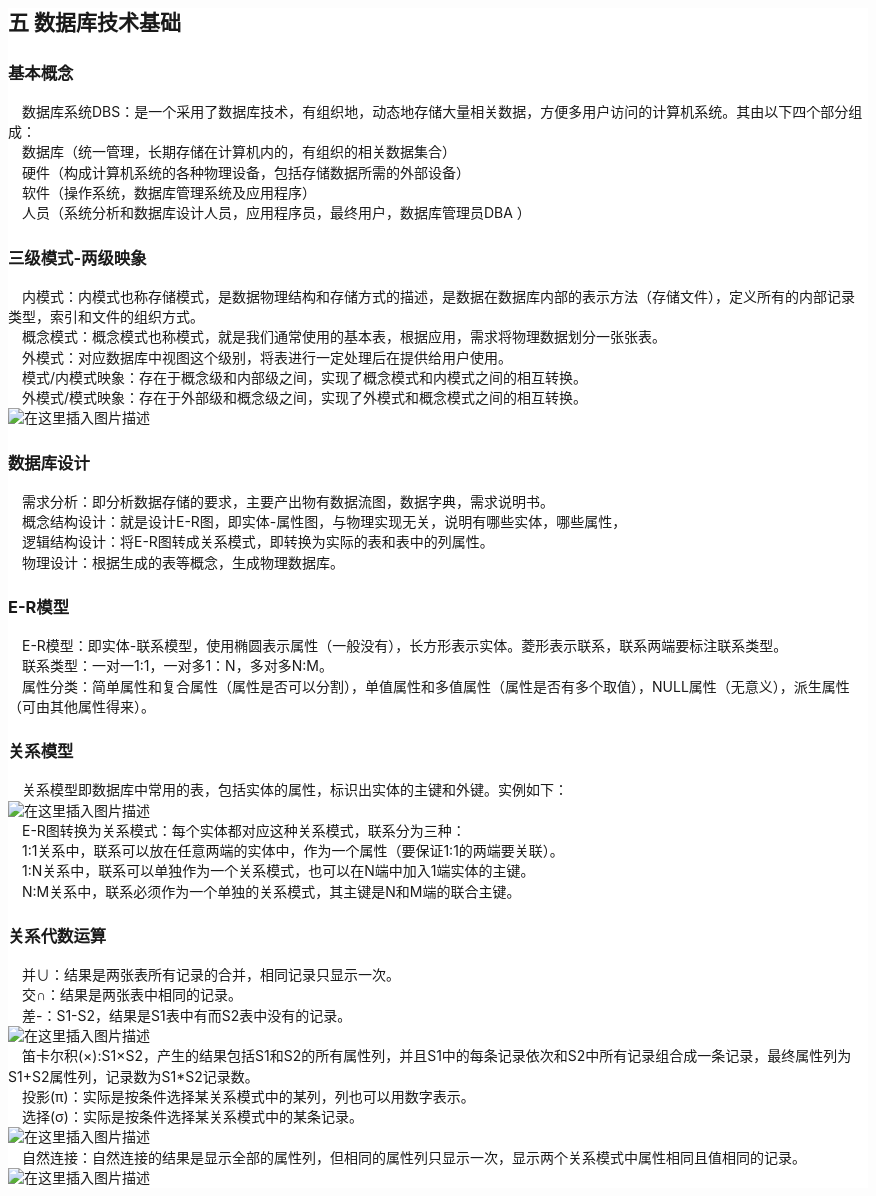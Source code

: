 ## 五 数据库技术基础

### 基本概念

 数据库系统DBS：是一个采用了数据库技术，有组织地，动态地存储大量相关数据，方便多用户访问的计算机系统。其由以下四个部分组成：  
 数据库（统一管理，长期存储在计算机内的，有组织的相关数据集合）  
 硬件（构成计算机系统的各种物理设备，包括存储数据所需的外部设备）  
 软件（操作系统，数据库管理系统及应用程序）  
 人员（系统分析和数据库设计人员，应用程序员，最终用户，数据库管理员DBA ）

### 三级模式-两级映象

 内模式：内模式也称存储模式，是数据物理结构和存储方式的描述，是数据在数据库内部的表示方法（存储文件），定义所有的内部记录类型，索引和文件的组织方式。  
 概念模式：概念模式也称模式，就是我们通常使用的基本表，根据应用，需求将物理数据划分一张张表。  
 外模式：对应数据库中视图这个级别，将表进行一定处理后在提供给用户使用。  
 模式/内模式映象：存在于概念级和内部级之间，实现了概念模式和内模式之间的相互转换。  
 外模式/模式映象：存在于外部级和概念级之间，实现了外模式和概念模式之间的相互转换。  
![在这里插入图片描述](https://img-blog.csdnimg.cn/4b563b8dc3604007839f42b5f4ebbdd7.png)

### 数据库设计

 需求分析：即分析数据存储的要求，主要产出物有数据流图，数据字典，需求说明书。  
 概念结构设计：就是设计E-R图，即实体-属性图，与物理实现无关，说明有哪些实体，哪些属性，  
 逻辑结构设计：将E-R图转成关系模式，即转换为实际的表和表中的列属性。  
 物理设计：根据生成的表等概念，生成物理数据库。

### E-R模型

 E-R模型：即实体-联系模型，使用椭圆表示属性（一般没有），长方形表示实体。菱形表示联系，联系两端要标注联系类型。  
 联系类型：一对一1:1，一对多1：N，多对多N:M。  
 属性分类：简单属性和复合属性（属性是否可以分割），单值属性和多值属性（属性是否有多个取值），NULL属性（无意义），派生属性（可由其他属性得来）。

### 关系模型

 关系模型即数据库中常用的表，包括实体的属性，标识出实体的主键和外键。实例如下：  
![在这里插入图片描述](https://img-blog.csdnimg.cn/bd26a3811e95488e863a0dfad6d7bf58.png)  
 E-R图转换为关系模式：每个实体都对应这种关系模式，联系分为三种：  
 1:1关系中，联系可以放在任意两端的实体中，作为一个属性（要保证1:1的两端要关联）。  
 1:N关系中，联系可以单独作为一个关系模式，也可以在N端中加入1端实体的主键。  
 N:M关系中，联系必须作为一个单独的关系模式，其主键是N和M端的联合主键。

### 关系代数运算

 并∪：结果是两张表所有记录的合并，相同记录只显示一次。  
 交∩：结果是两张表中相同的记录。  
 差-：S1-S2，结果是S1表中有而S2表中没有的记录。  
![在这里插入图片描述](https://img-blog.csdnimg.cn/1bc1019e438447b6bd4c812ef0543879.png)  
 笛卡尔积(×):S1×S2，产生的结果包括S1和S2的所有属性列，并且S1中的每条记录依次和S2中所有记录组合成一条记录，最终属性列为S1+S2属性列，记录数为S1\*S2记录数。  
 投影(π)：实际是按条件选择某关系模式中的某列，列也可以用数字表示。  
 选择(σ)：实际是按条件选择某关系模式中的某条记录。  
![在这里插入图片描述](https://img-blog.csdnimg.cn/fa21aacd67e449818215e0dc027b6681.png)  
 自然连接：自然连接的结果是显示全部的属性列，但相同的属性列只显示一次，显示两个关系模式中属性相同且值相同的记录。  
![在这里插入图片描述](https://img-blog.csdnimg.cn/339163f331694c308118f07ed79a2f17.png)
